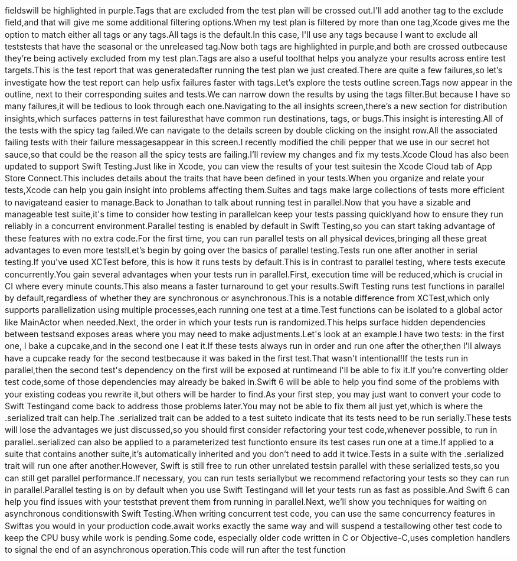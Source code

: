fieldswill be highlighted in purple.Tags that are excluded from the test plan will be crossed out.I'll add another tag to the exclude field,and that will give me some additional filtering options.When my test plan is filtered by more than one tag,Xcode gives me the option to match either all tags or any tags.All tags is the default.In this case, I'll use any tags because I want to exclude all teststests that have the seasonal or the unreleased tag.Now both tags are highlighted in purple,and both are crossed outbecause they’re being actively excluded from my test plan.Tags are also a useful toolthat helps you analyze your results across entire test targets.This is the test report that was generatedafter running the test plan we just created.There are quite a few failures,so let’s investigate how the test report can help usfix failures faster with tags.Let’s explore the tests outline screen.Tags now appear in the outline, next to their corresponding suites and tests.We can narrow down the results by using the tags filter.But because I have so many failures,it will be tedious to look through each one.Navigating to the all insights screen,there’s a new section for distribution insights,which surfaces patterns in test failuresthat have common run destinations, tags, or bugs.This insight is interesting.All of the tests with the spicy tag failed.We can navigate to the details screen by double clicking on the insight row.All the associated failing tests with their failure messagesappear in this screen.I recently modified the chili pepper that we use in our secret hot sauce,so that could be the reason all the spicy tests are failing.I’ll review my changes and fix my tests.Xcode Cloud has also been updated to support Swift Testing.Just like in Xcode, you can view the results of your test suitesin the Xcode Cloud tab of App Store Connect.This includes details about the traits that have been defined in your tests.When you organize and relate your tests,Xcode can help you gain insight into problems affecting them.Suites and tags make large collections of tests more efficient to navigateand easier to manage.Back to Jonathan to talk about running test in parallel.Now that you have a sizable and manageable test suite,it's time to consider how testing in parallelcan keep your tests passing quicklyand how to ensure they run reliably in a concurrent environment.Parallel testing is enabled by default in Swift Testing,so you can start taking advantage of these features with no extra code.For the first time, you can run parallel tests on all physical devices,bringing all these great advantages to even more tests!Let’s begin by going over the basics of parallel testing.Tests run one after another in serial testing.If you've used XCTest before, this is how it runs tests by default.This is in contrast to parallel testing, where tests execute concurrently.You gain several advantages when your tests run in parallel.First, execution time will be reduced,which is crucial in CI where every minute counts.This also means a faster turnaround to get your results.Swift Testing runs test functions in parallel by default,regardless of whether they are synchronous or asynchronous.This is a notable difference from XCTest,which only supports parallelization using multiple processes,each running one test at a time.Test functions can be isolated to a global actor like MainActor when needed.Next, the order in which your tests run is randomized.This helps surface hidden dependencies between testsand exposes areas where you may need to make adjustments.Let's look at an example.I have two tests: in the first one, I bake a cupcake,and in the second one I eat it.If these tests always run in order and run one after the other,then I'll always have a cupcake ready for the second testbecause it was baked in the first test.That wasn't intentional!If the tests run in parallel,then the second test's dependency on the first will be exposed at runtimeand I'll be able to fix it.If you’re converting older test code,some of those dependencies may already be baked in.Swift 6 will be able to help you find some of the problems with your existing codeas you rewrite it,but others will be harder to find.As your first step, you may just want to convert your code to Swift Testingand come back to address those problems later.You may not be able to fix them all just yet,which is where the .serialized trait can help.The .serialized trait can be added to a test suiteto indicate that its tests need to be run serially.These tests will lose the advantages we just discussed,so you should first consider refactoring your test code,whenever possible, to run in parallel..serialized can also be applied to a parameterized test functionto ensure its test cases run one at a time.If applied to a suite that contains another suite,it’s automatically inherited and you don’t need to add it twice.Tests in a suite with the .serialized trait will run one after another.However, Swift is still free to run other unrelated testsin parallel with these serialized tests,so you can still get parallel performance.If necessary, you can run tests seriallybut we recommend refactoring your tests so they can run in parallel.Parallel testing is on by default when you use Swift Testingand will let your tests run as fast as possible.And Swift 6 can help you find issues with your teststhat prevent them from running in parallel.Next, we’ll show you techniques for waiting on asynchronous conditionswith Swift Testing.When writing concurrent test code, you can use the same concurrency features in Swiftas you would in your production code.await works exactly the same way and will suspend a testallowing other test code to keep the CPU busy while work is pending.Some code, especially older code written in C or Objective-C,uses completion handlers to signal the end of an asynchronous operation.This code will run after the test function